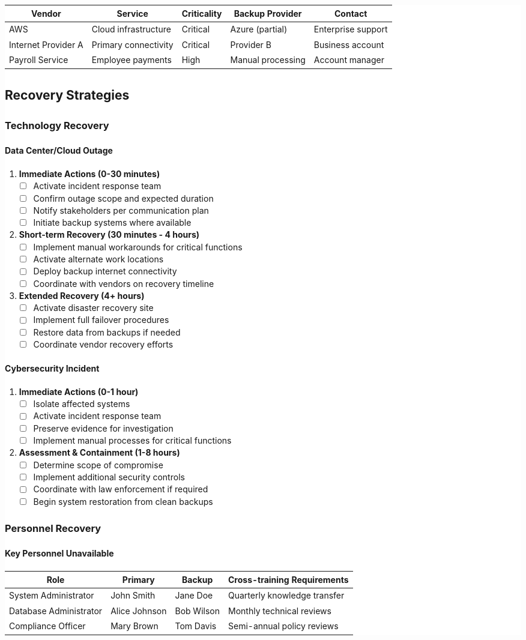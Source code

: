 | Vendor | Service | Criticality | Backup Provider | Contact |
|--------|---------|-------------|-----------------|---------|
| AWS | Cloud infrastructure | Critical | Azure (partial) | Enterprise support |
| Internet Provider A | Primary connectivity | Critical | Provider B | Business account |
| Payroll Service | Employee payments | High | Manual processing | Account manager |

## Recovery Strategies

### Technology Recovery

#### Data Center/Cloud Outage
1. **Immediate Actions (0-30 minutes)**
   - [ ] Activate incident response team
   - [ ] Confirm outage scope and expected duration
   - [ ] Notify stakeholders per communication plan
   - [ ] Initiate backup systems where available

2. **Short-term Recovery (30 minutes - 4 hours)**
   - [ ] Implement manual workarounds for critical functions
   - [ ] Activate alternate work locations
   - [ ] Deploy backup internet connectivity
   - [ ] Coordinate with vendors on recovery timeline

3. **Extended Recovery (4+ hours)**
   - [ ] Activate disaster recovery site
   - [ ] Implement full failover procedures
   - [ ] Restore data from backups if needed
   - [ ] Coordinate vendor recovery efforts

#### Cybersecurity Incident
1. **Immediate Actions (0-1 hour)**
   - [ ] Isolate affected systems
   - [ ] Activate incident response team
   - [ ] Preserve evidence for investigation
   - [ ] Implement manual processes for critical functions

2. **Assessment & Containment (1-8 hours)**
   - [ ] Determine scope of compromise
   - [ ] Implement additional security controls
   - [ ] Coordinate with law enforcement if required
   - [ ] Begin system restoration from clean backups

### Personnel Recovery

#### Key Personnel Unavailable
| Role | Primary | Backup | Cross-training Requirements |
|------|---------|--------|----------------------------|
| System Administrator | John Smith | Jane Doe | Quarterly knowledge transfer |
| Database Administrator | Alice Johnson | Bob Wilson | Monthly technical reviews |
| Compliance Officer | Mary Brown | Tom Davis | Semi-annual policy reviews |
